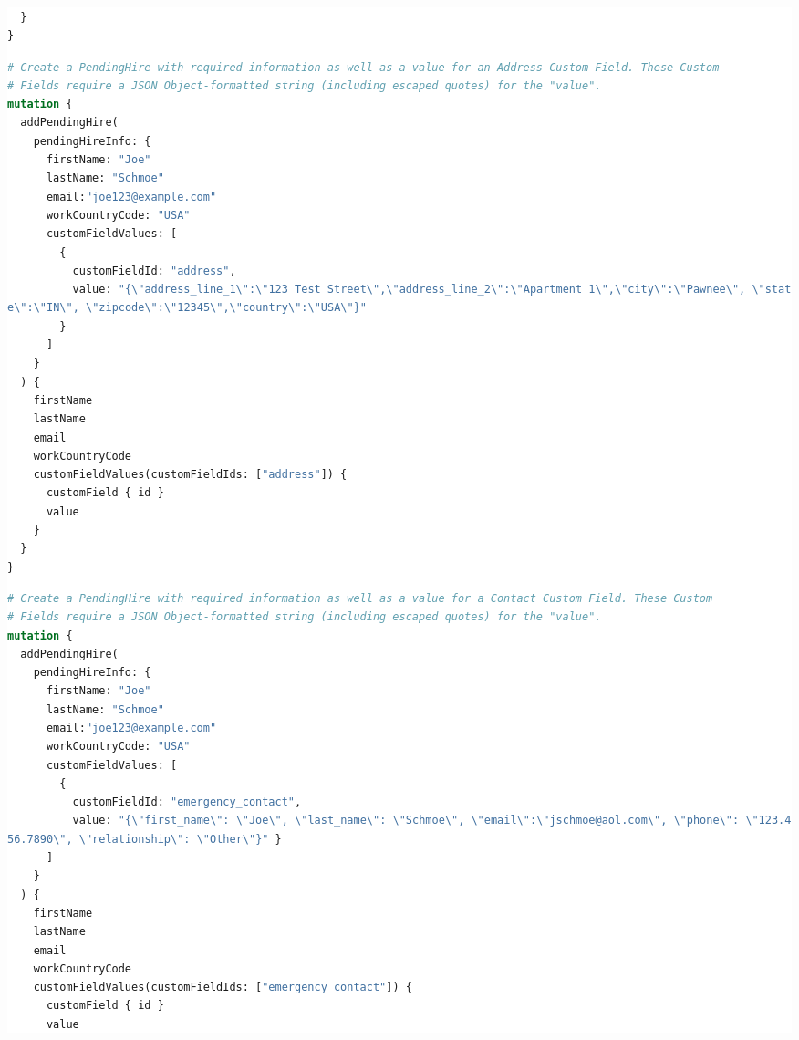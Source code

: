 ```graphql
  }
}

```

```graphql
# Create a PendingHire with required information as well as a value for an Address Custom Field. These Custom
# Fields require a JSON Object-formatted string (including escaped quotes) for the "value".
mutation {
  addPendingHire(
    pendingHireInfo: {
      firstName: "Joe"
      lastName: "Schmoe"
      email:"joe123@example.com"
      workCountryCode: "USA"
      customFieldValues: [
        {
          customFieldId: "address",
          value: "{\"address_line_1\":\"123 Test Street\",\"address_line_2\":\"Apartment 1\",\"city\":\"Pawnee\", \"state\":\"IN\", \"zipcode\":\"12345\",\"country\":\"USA\"}"
        }
      ]
    }
  ) {
    firstName
    lastName
    email
    workCountryCode
    customFieldValues(customFieldIds: ["address"]) {
      customField { id }
      value
    }
  }
}

```

```graphql
# Create a PendingHire with required information as well as a value for a Contact Custom Field. These Custom
# Fields require a JSON Object-formatted string (including escaped quotes) for the "value".
mutation {
  addPendingHire(
    pendingHireInfo: {
      firstName: "Joe"
      lastName: "Schmoe"
      email:"joe123@example.com"
      workCountryCode: "USA"
      customFieldValues: [
        {
          customFieldId: "emergency_contact",
          value: "{\"first_name\": \"Joe\", \"last_name\": \"Schmoe\", \"email\":\"jschmoe@aol.com\", \"phone\": \"123.456.7890\", \"relationship\": \"Other\"}" }
      ]
    }
  ) {
    firstName
    lastName
    email
    workCountryCode
    customFieldValues(customFieldIds: ["emergency_contact"]) {
      customField { id }
      value
```